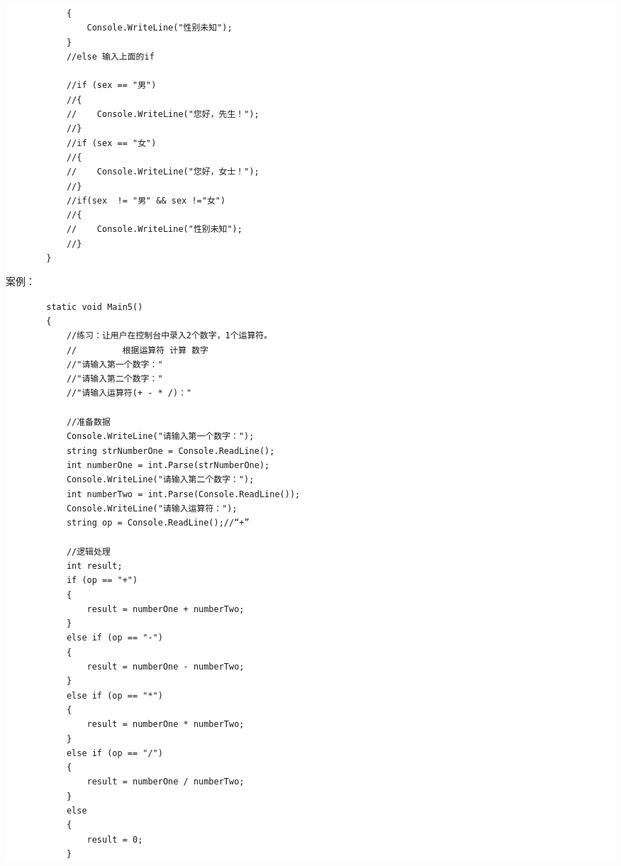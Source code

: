 ```
            {
                Console.WriteLine("性别未知");
            }
            //else 输入上面的if

            //if (sex == "男")
            //{
            //    Console.WriteLine("您好，先生！");
            //} 
            //if (sex == "女")
            //{
            //    Console.WriteLine("您好，女士！");
            //} 
            //if(sex  != "男" && sex !="女")
            //{
            //    Console.WriteLine("性别未知");
            //} 
        }

```

案例：

```
        static void Main5()
        { 
            //练习：让用户在控制台中录入2个数字，1个运算符。
            //         根据运算符 计算 数字
            //"请输入第一个数字："
            //"请输入第二个数字："
            //"请输入运算符(+ - * /)：" 

            //准备数据
            Console.WriteLine("请输入第一个数字：");
            string strNumberOne = Console.ReadLine();
            int numberOne = int.Parse(strNumberOne); 
            Console.WriteLine("请输入第二个数字："); 
            int numberTwo = int.Parse(Console.ReadLine()); 
            Console.WriteLine("请输入运算符：");
            string op = Console.ReadLine();//“+” 

            //逻辑处理
            int result;
            if (op == "+")
            {
                result = numberOne + numberTwo;
            }
            else if (op == "-")
            {
                result = numberOne - numberTwo;
            }
            else if (op == "*")
            {
                result = numberOne * numberTwo;
            }
            else if (op == "/")
            {
                result = numberOne / numberTwo;
            }
            else
            {
                result = 0;
            }

```